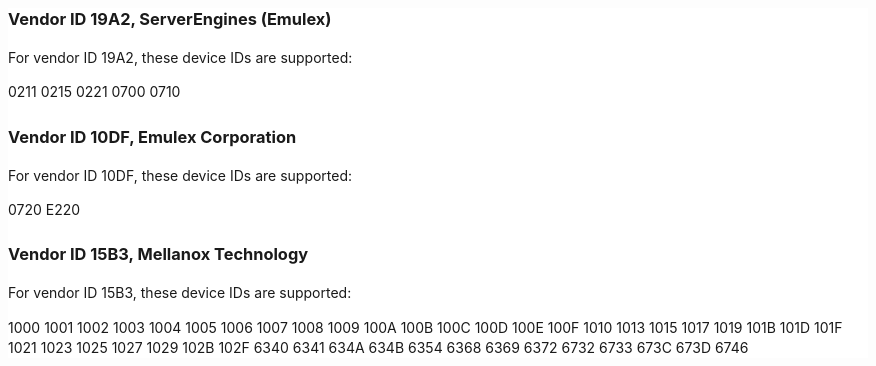 ### Vendor ID 19A2, ServerEngines (Emulex)

For vendor ID 19A2, these device IDs are supported:

0211
0215
0221
0700
0710

### Vendor ID 10DF, Emulex Corporation

For vendor ID 10DF, these device IDs are supported:

0720
E220

### Vendor ID 15B3, Mellanox Technology

For vendor ID 15B3, these device IDs are supported:

1000
1001
1002
1003
1004
1005
1006
1007
1008
1009
100A
100B
100C
100D
100E
100F
1010
1013
1015
1017
1019
101B
101D
101F
1021
1023
1025
1027
1029
102B
102F
6340
6341
634A
634B
6354
6368
6369
6372
6732
6733
673C
673D
6746